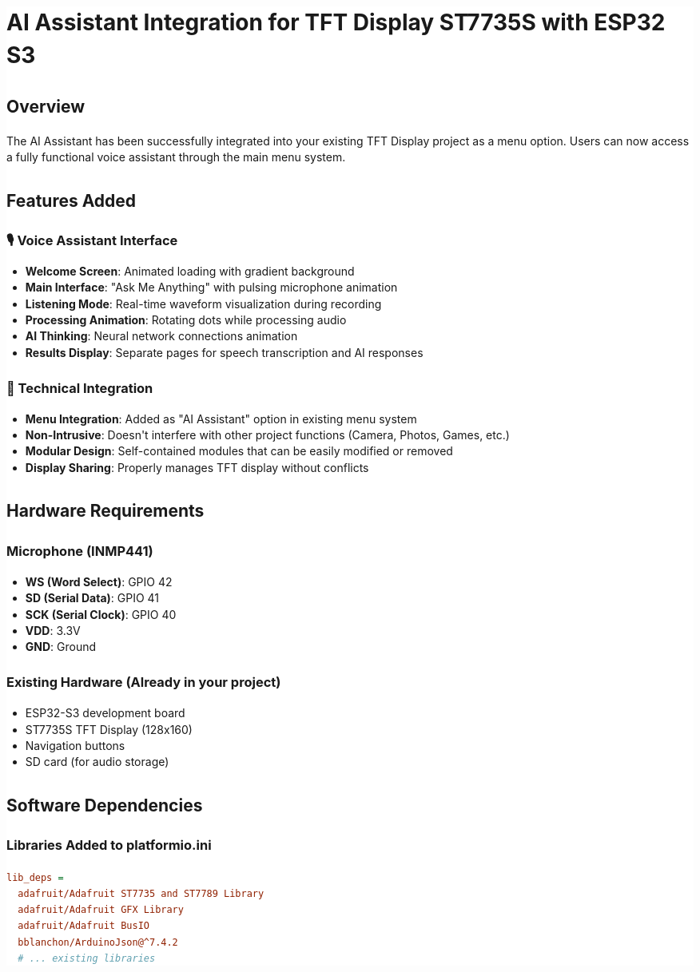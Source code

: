# AI Assistant Integration for TFT Display ST7735S with ESP32 S3

## Overview

The AI Assistant has been successfully integrated into your existing TFT Display project as a menu option. Users can now access a fully functional voice assistant through the main menu system.

## Features Added

### 🎙️ Voice Assistant Interface
- **Welcome Screen**: Animated loading with gradient background
- **Main Interface**: "Ask Me Anything" with pulsing microphone animation
- **Listening Mode**: Real-time waveform visualization during recording
- **Processing Animation**: Rotating dots while processing audio
- **AI Thinking**: Neural network connections animation
- **Results Display**: Separate pages for speech transcription and AI responses

### 🔧 Technical Integration
- **Menu Integration**: Added as "AI Assistant" option in existing menu system
- **Non-Intrusive**: Doesn't interfere with other project functions (Camera, Photos, Games, etc.)
- **Modular Design**: Self-contained modules that can be easily modified or removed
- **Display Sharing**: Properly manages TFT display without conflicts

## Hardware Requirements

### Microphone (INMP441)
- **WS (Word Select)**: GPIO 42
- **SD (Serial Data)**: GPIO 41  
- **SCK (Serial Clock)**: GPIO 40
- **VDD**: 3.3V
- **GND**: Ground

### Existing Hardware (Already in your project)
- ESP32-S3 development board
- ST7735S TFT Display (128x160)
- Navigation buttons
- SD card (for audio storage)

## Software Dependencies

### Libraries Added to platformio.ini
```ini
lib_deps =
  adafruit/Adafruit ST7735 and ST7789 Library
  adafruit/Adafruit GFX Library
  adafruit/Adafruit BusIO
  bblanchon/ArduinoJson@^7.4.2
  # ... existing libraries
```
